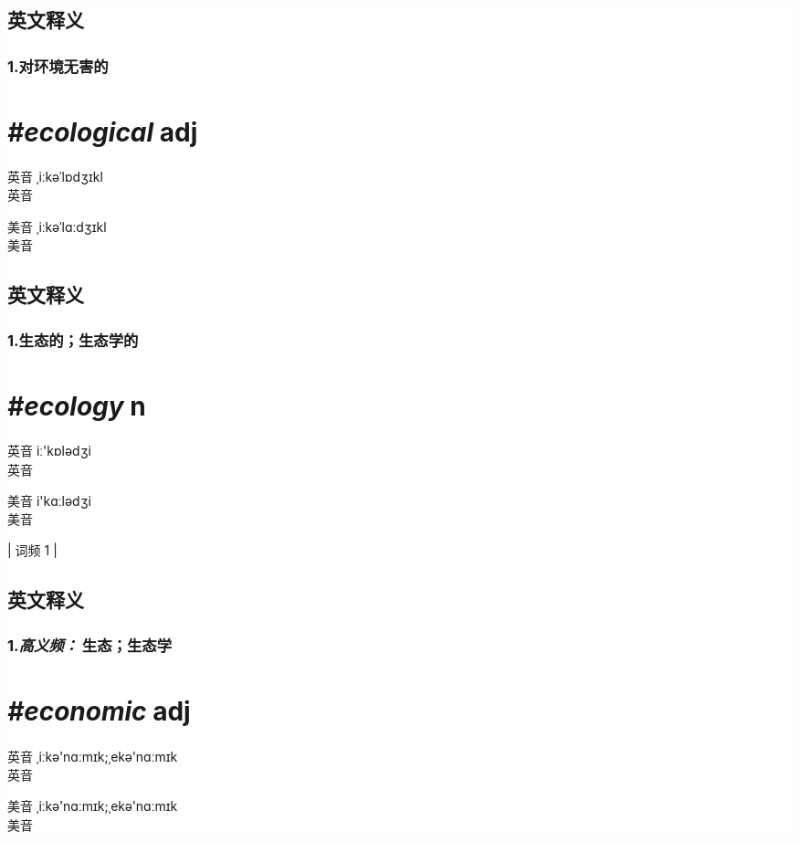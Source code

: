 

  

英文释义
---
### 1.**对环境无害的**  


# ***\#ecological*** adj
英音 ˌiːkəˈlɒdʒɪkl  
英音
<audio src="./media/ecological1_AAC.aac" controls="controls"></audio>

美音 ˌiːkəˈlɑːdʒɪkl  
美音
<audio src="./media/ecological2_AAC.aac" controls="controls"></audio>



  

英文释义
---
### 1.**生态的；生态学的**  


# ***\#ecology*** n
英音 iː'kɒlədʒi  
英音
<audio src="./media/ecology-B.aac" controls="controls"></audio>

美音 i'kɑːlədʒi  
美音
<audio src="./media/ecology.aac" controls="controls"></audio>



| 词频 1 |  

英文释义
---
### 1.*高义频：* **生态；生态学**  


# ***\#economic*** adj
英音 ˌiːkə'nɑːmɪk;ˌekə'nɑːmɪk  
英音
<audio src="./media/economic-B.aac" controls="controls"></audio>

美音 ˌiːkə'nɑːmɪk;ˌekə'nɑːmɪk  
美音
<audio src="./media/economic.aac" controls="controls"></audio>

